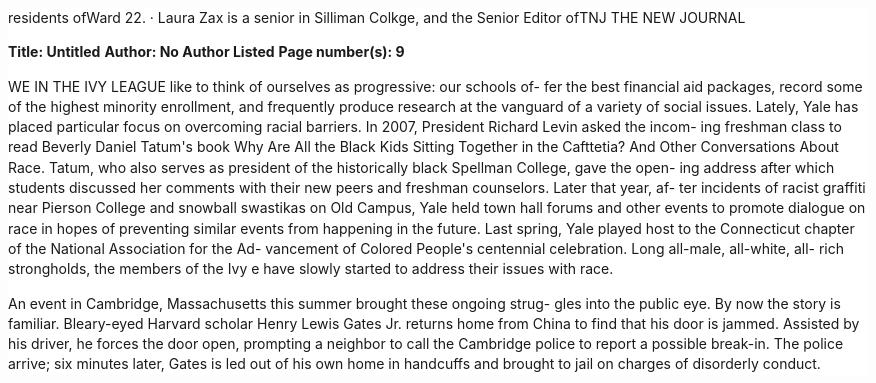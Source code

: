 residents ofWard 22. · 
Laura Zax is a senior in Silliman Colkge, 
and the Senior Editor ofTNJ 
THE NEW JOURNAL 



**Title:  Untitled**
**Author:  No Author Listed**
**Page number(s): 9**

WE IN THE IVY LEAGUE like to think 
of ourselves as progressive: our schools of-
fer the best financial aid packages, record 
some of the highest minority enrollment, 
and frequently produce research at the 
vanguard of a variety of social issues. 
Lately, Yale has placed particular focus 
on overcoming racial barriers. In 2007, 
President Richard Levin asked the incom-
ing freshman class to read Beverly Daniel 
Tatum's book Why Are All the Black Kids 
Sitting Together in the Cafttetia? And Other 
Conversations About Race. Tatum, who 
also serves as president of the historically 
black Spellman College, gave the open-
ing address after which students discussed 
her comments with their new peers and 
freshman counselors. Later that year, af-
ter incidents of racist graffiti near Pierson 
College and snowball swastikas on Old 
Campus, Yale held town hall forums and 
other events to promote dialogue on race 
in hopes of preventing similar events from 
happening in the future. Last spring, Yale 
played host to the Connecticut chapter 
of the National Association for the Ad-
vancement of Colored People's centennial 
celebration. Long all-male, all-white, all-
rich strongholds, the members of the Ivy 
e have slowly started to address their 
issues with race. 

An event in Cambridge, Massachusetts 
this summer brought these ongoing strug-
gles into the public eye. By now the story 
is familiar. Bleary-eyed Harvard scholar 
Henry Lewis Gates Jr. returns home from 
China to find that his door is jammed. 
Assisted by his driver, he forces the door 
open, prompting a neighbor to call the 
Cambridge police to report a possible 
break-in. The police arrive; six minutes 
later, Gates is led out of his own home in 
handcuffs and brought to jail on charges of 
disorderly conduct. 
